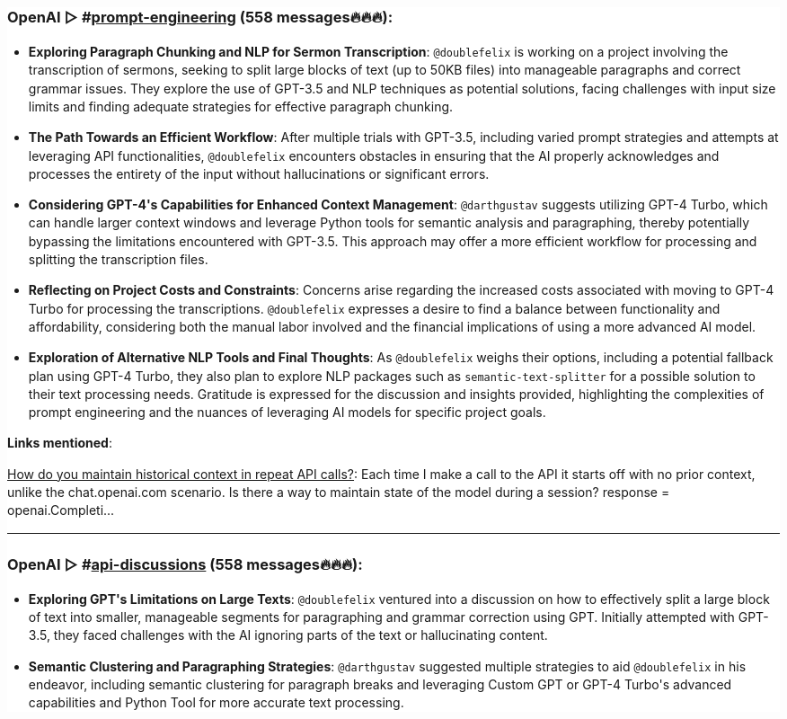

### OpenAI ▷ #[prompt-engineering](https://discord.com/channels/974519864045756446/1046317269069864970/1200065926914117652) (558 messages🔥🔥🔥): 

- **Exploring Paragraph Chunking and NLP for Sermon Transcription**: `@doublefelix` is working on a project involving the transcription of sermons, seeking to split large blocks of text (up to 50KB files) into manageable paragraphs and correct grammar issues. They explore the use of GPT-3.5 and NLP techniques as potential solutions, facing challenges with input size limits and finding adequate strategies for effective paragraph chunking.

- **The Path Towards an Efficient Workflow**: After multiple trials with GPT-3.5, including varied prompt strategies and attempts at leveraging API functionalities, `@doublefelix` encounters obstacles in ensuring that the AI properly acknowledges and processes the entirety of the input without hallucinations or significant errors.

- **Considering GPT-4's Capabilities for Enhanced Context Management**: `@darthgustav` suggests utilizing GPT-4 Turbo, which can handle larger context windows and leverage Python tools for semantic analysis and paragraphing, thereby potentially bypassing the limitations encountered with GPT-3.5. This approach may offer a more efficient workflow for processing and splitting the transcription files.

- **Reflecting on Project Costs and Constraints**: Concerns arise regarding the increased costs associated with moving to GPT-4 Turbo for processing the transcriptions. `@doublefelix` expresses a desire to find a balance between functionality and affordability, considering both the manual labor involved and the financial implications of using a more advanced AI model.

- **Exploration of Alternative NLP Tools and Final Thoughts**: As `@doublefelix` weighs their options, including a potential fallback plan using GPT-4 Turbo, they also plan to explore NLP packages such as `semantic-text-splitter` for a possible solution to their text processing needs. Gratitude is expressed for the discussion and insights provided, highlighting the complexities of prompt engineering and the nuances of leveraging AI models for specific project goals.

**Links mentioned**:

[How do you maintain historical context in repeat API calls?](https://community.openai.com/t/how-do-you-maintain-historical-context-in-repeat-api-calls/34395): Each time I make a call to the API it starts off with no prior context, unlike the chat.openai.com scenario. Is there a way to maintain state of the model during a session?  response = openai.Completi...

  

---


### OpenAI ▷ #[api-discussions](https://discord.com/channels/974519864045756446/1046317269069864970/1200065926914117652) (558 messages🔥🔥🔥): 

- **Exploring GPT's Limitations on Large Texts**: `@doublefelix` ventured into a discussion on how to effectively split a large block of text into smaller, manageable segments for paragraphing and grammar correction using GPT. Initially attempted with GPT-3.5, they faced challenges with the AI ignoring parts of the text or hallucinating content.
  
- **Semantic Clustering and Paragraphing Strategies**: `@darthgustav` suggested multiple strategies to aid `@doublefelix` in his endeavor, including semantic clustering for paragraph breaks and leveraging Custom GPT or GPT-4 Turbo's advanced capabilities and Python Tool for more accurate text processing.
